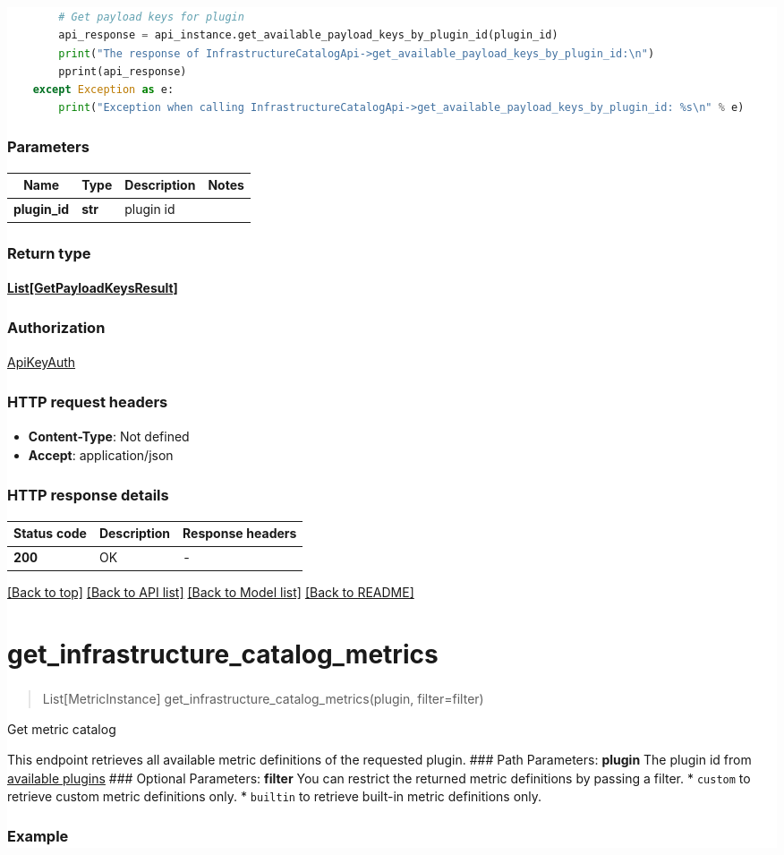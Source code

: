 ```python
        # Get payload keys for plugin
        api_response = api_instance.get_available_payload_keys_by_plugin_id(plugin_id)
        print("The response of InfrastructureCatalogApi->get_available_payload_keys_by_plugin_id:\n")
        pprint(api_response)
    except Exception as e:
        print("Exception when calling InfrastructureCatalogApi->get_available_payload_keys_by_plugin_id: %s\n" % e)
```



### Parameters


Name | Type | Description  | Notes
------------- | ------------- | ------------- | -------------
 **plugin_id** | **str**| plugin id | 

### Return type

[**List[GetPayloadKeysResult]**](GetPayloadKeysResult.md)

### Authorization

[ApiKeyAuth](../README.md#ApiKeyAuth)

### HTTP request headers

 - **Content-Type**: Not defined
 - **Accept**: application/json

### HTTP response details

| Status code | Description | Response headers |
|-------------|-------------|------------------|
**200** | OK |  -  |

[[Back to top]](#) [[Back to API list]](../README.md#documentation-for-api-endpoints) [[Back to Model list]](../README.md#documentation-for-models) [[Back to README]](../README.md)

# **get_infrastructure_catalog_metrics**
> List[MetricInstance] get_infrastructure_catalog_metrics(plugin, filter=filter)

Get metric catalog

This endpoint retrieves all available metric definitions of the requested plugin.  ### Path Parameters:  **plugin** The plugin id from [available plugins](#operation/getInfrastructureCatalogPlugins)  ### Optional Parameters:  **filter** You can restrict the returned metric definitions by passing a filter.  * `custom` to retrieve custom metric definitions only. * `builtin` to retrieve built-in metric definitions only. 

### Example
